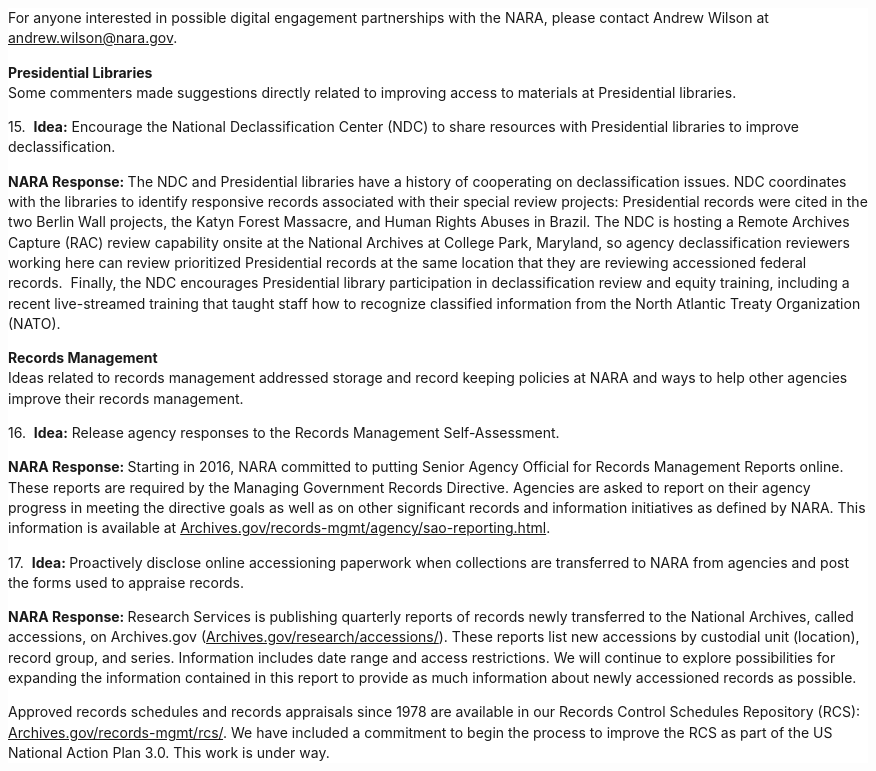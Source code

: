 <p>For anyone interested in possible digital engagement partnerships with the NARA, please contact Andrew Wilson at <a href="mailto:andrew.wilson@nara.gov">andrew.wilson@nara.gov</a>.
&nbsp;</p>

<p><strong>Presidential Libraries</strong><br />
Some commenters made suggestions directly related to improving access to materials at Presidential libraries.</p>

<p>15.&nbsp; <strong>Idea:</strong> Encourage the National Declassification Center (NDC) to share resources with Presidential libraries to improve declassification.</p>

<p><strong>NARA Response: </strong>The NDC and Presidential libraries have a history of cooperating on declassification issues. NDC coordinates with the libraries to identify responsive records associated with their special review projects: Presidential records were cited in the two Berlin Wall projects, the Katyn Forest Massacre, and Human Rights Abuses in Brazil. The NDC is hosting a Remote Archives Capture (RAC) review capability onsite at the National Archives at College Park, Maryland, so agency declassification reviewers working here can review prioritized Presidential records at the same location that they are reviewing accessioned federal records.&nbsp; Finally, the NDC encourages Presidential library participation in declassification review and equity training, including a recent live-streamed training that taught staff how to recognize classified information from the North Atlantic Treaty Organization (NATO).</p>



<p><strong>Records Management</strong><br />
Ideas related to records management addressed storage and record keeping policies at NARA and ways to help other agencies improve their records management.</p>

<p>16.&nbsp; <strong>Idea:</strong> Release agency responses to the Records Management Self-Assessment.</p>

<p><strong>NARA Response: </strong>Starting in 2016, NARA committed to putting Senior Agency Official for Records Management Reports online. These reports are required by the Managing Government Records Directive. Agencies are asked to report on their agency progress in meeting the directive goals as well as on other significant records and information initiatives as defined by NARA. This information is available at <a href="http://www.archives.gov/records-mgmt/agency/sao-reporting.html">Archives.gov/records-mgmt/agency/sao-reporting.html</a>.</p>



<p>17.&nbsp; <strong>Idea: </strong>Proactively disclose online accessioning paperwork when collections are transferred to NARA from agencies and post the forms used to appraise records.</p>

<p><a name="h.ryzz79lgdpov"></a><strong>NARA Response: </strong>Research Services is publishing quarterly reports of records newly transferred to the National Archives, called accessions, on Archives.gov (<a href="http://www.archives.gov/research/accessions/">Archives.gov/research/accessions/</a>). These reports list new accessions by custodial unit (location), record group, and series. Information includes date range and access restrictions. We will continue to explore possibilities for expanding the information contained in this report to provide as much information about newly accessioned records as possible.</p>



<p>Approved records schedules and records appraisals since 1978 are available in our Records Control Schedules Repository (RCS): <a href="http://archives.gov/records-mgmt/rcs/">Archives.gov/records-mgmt/rcs/</a>. We have included a commitment to begin the process to improve the RCS as part of the US National Action Plan 3.0. This work is under way.
&nbsp;</p>
